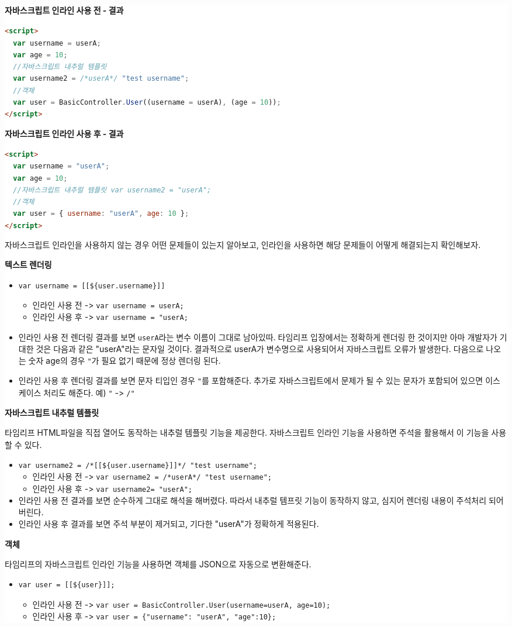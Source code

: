 **자바스크립트 인라인 사용 전 - 결과**

```html
<script>
  var username = userA;
  var age = 10;
  //자바스크립트 내추럴 템플릿
  var username2 = /*userA*/ "test username";
  //객체
  var user = BasicController.User((username = userA), (age = 10));
</script>
```

**자바스크립트 인라인 사용 후 - 결과**

```html
<script>
  var username = "userA";
  var age = 10;
  //자바스크립트 내추럴 템플릿 var username2 = "userA";
  //객체
  var user = { username: "userA", age: 10 };
</script>
```

자바스크립트 인라인을 사용하지 않는 경우 어떤 문제들이 있는지 알아보고, 인라인을 사용하면 해당 문제들이 어떻게 해결되는지 확인해보자.

**텍스트 렌더링**

- `var username = [[${user.username}]]`

  - 인라인 사용 전 -> `var username = userA;`
  - 인라인 사용 후 -> `var username = "userA;`

- 인라인 사용 전 렌더링 결과를 보면 `userA`라는 변수 이름이 그대로 남아있따. 타임리프 입장에서는 정확하게 렌더링 한 것이지만 아마 개발자가 기대한 것은 다음과 같은 "userA"라는 문자일 것이다. 결과적으로 userA가 변수명으로 사용되어서 자바스크립트 오류가 발생한다. 다음으로 나오는 숫자 age의 경우 `"`가 필요 없기 때문에 정상 렌더링 된다.
- 인라인 사용 후 렌더링 결과를 보면 문자 티입인 경우 `"`를 포함해준다. 추가로 자바스크립트에서 문제가 될 수 있는 문자가 포함되어 있으면 이스케이스 처리도 해준다. 예) `"` -> `/"`

**자바스크립트 내추럴 템플릿**

타임리프 HTML파일을 직접 열어도 동작하는 내추럴 템플릿 기능을 제공한다. 자바스크립트 인라인 기능을 사용하면 주석을 활용해서 이 기능을 사용할 수 있다.

- `var username2 = /*[[${user.username}]]*/ "test username";`
  - 인라인 사용 전 -> `var username2 = /*userA*/ "test username";`
  - 인라인 사용 후 -> `var username2= "userA";`
- 인라인 사용 전 결과를 보면 순수하게 그대로 해석을 해버렸다. 따라서 내추럴 템프릿 기능이 동작하지 않고, 심지어 렌더링 내용이 주석처리 되어 버린다.
- 인라인 사용 후 결과를 보면 주석 부분이 제거되고, 기다한 "userA"가 정확하게 적용된다.

**객체**

타임리프의 자바스크립트 인라인 기능을 사용하면 객체를 JSON으로 자동으로 변환해준다.

- `var user = [[${user}]];`

  - 인라인 사용 전 -> `var user = BasicController.User(username=userA, age=10);`
  - 인라인 사용 후 -> `var user = {"username": "userA", "age":10};`
